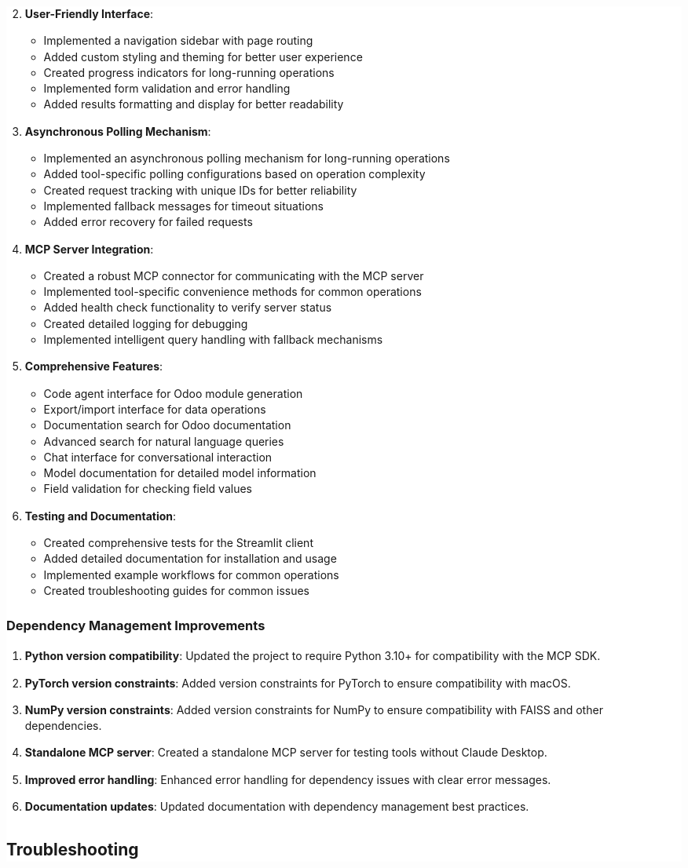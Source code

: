 2. **User-Friendly Interface**:
   - Implemented a navigation sidebar with page routing
   - Added custom styling and theming for better user experience
   - Created progress indicators for long-running operations
   - Implemented form validation and error handling
   - Added results formatting and display for better readability

3. **Asynchronous Polling Mechanism**:
   - Implemented an asynchronous polling mechanism for long-running operations
   - Added tool-specific polling configurations based on operation complexity
   - Created request tracking with unique IDs for better reliability
   - Implemented fallback messages for timeout situations
   - Added error recovery for failed requests

4. **MCP Server Integration**:
   - Created a robust MCP connector for communicating with the MCP server
   - Implemented tool-specific convenience methods for common operations
   - Added health check functionality to verify server status
   - Created detailed logging for debugging
   - Implemented intelligent query handling with fallback mechanisms

5. **Comprehensive Features**:
   - Code agent interface for Odoo module generation
   - Export/import interface for data operations
   - Documentation search for Odoo documentation
   - Advanced search for natural language queries
   - Chat interface for conversational interaction
   - Model documentation for detailed model information
   - Field validation for checking field values

6. **Testing and Documentation**:
   - Created comprehensive tests for the Streamlit client
   - Added detailed documentation for installation and usage
   - Implemented example workflows for common operations
   - Created troubleshooting guides for common issues

### Dependency Management Improvements

1. **Python version compatibility**: Updated the project to require Python 3.10+ for compatibility with the MCP SDK.

2. **PyTorch version constraints**: Added version constraints for PyTorch to ensure compatibility with macOS.

3. **NumPy version constraints**: Added version constraints for NumPy to ensure compatibility with FAISS and other dependencies.

4. **Standalone MCP server**: Created a standalone MCP server for testing tools without Claude Desktop.

5. **Improved error handling**: Enhanced error handling for dependency issues with clear error messages.

6. **Documentation updates**: Updated documentation with dependency management best practices.

## Troubleshooting
